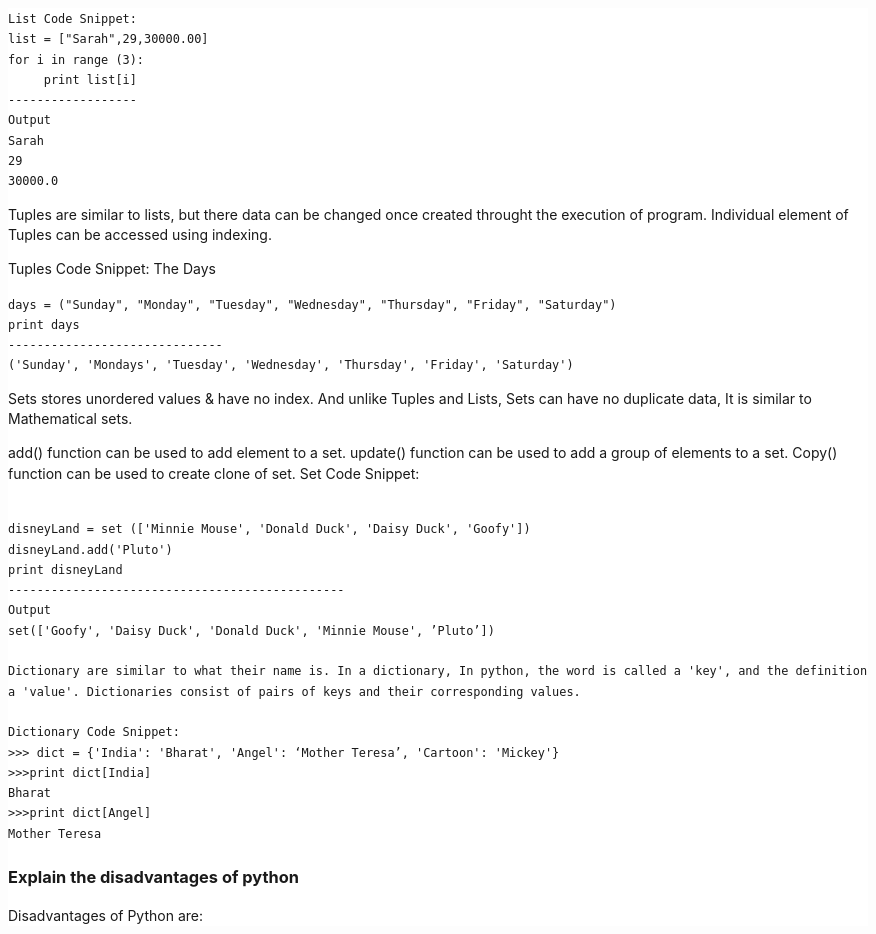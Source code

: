 ```
List Code Snippet:
list = ["Sarah",29,30000.00]
for i in range (3):
     print list[i]
------------------
Output
Sarah
29
30000.0
```

Tuples are similar to lists, but there data can be changed once created throught the execution of program. Individual element of Tuples can be accessed using indexing.

Tuples Code Snippet: The Days

```
days = ("Sunday", "Monday", "Tuesday", "Wednesday", "Thursday", "Friday", "Saturday")
print days
------------------------------
('Sunday', 'Mondays', 'Tuesday', 'Wednesday', 'Thursday', 'Friday', 'Saturday')
```

Sets stores unordered values & have no index. And unlike Tuples and Lists, Sets can have no duplicate data, It is similar to Mathematical sets.

add() function can be used to add element to a set.
update() function can be used to add a group of elements to a set.
Copy() function can be used to create clone of set.
Set Code Snippet:

```

disneyLand = set (['Minnie Mouse', 'Donald Duck', 'Daisy Duck', 'Goofy'])
disneyLand.add('Pluto')
print disneyLand
-----------------------------------------------
Output
set(['Goofy', 'Daisy Duck', 'Donald Duck', 'Minnie Mouse', ’Pluto’])

Dictionary are similar to what their name is. In a dictionary, In python, the word is called a 'key', and the definition a 'value'. Dictionaries consist of pairs of keys and their corresponding values.

Dictionary Code Snippet:
>>> dict = {'India': 'Bharat', 'Angel': ‘Mother Teresa’, 'Cartoon': 'Mickey'}
>>>print dict[India]
Bharat
>>>print dict[Angel]
Mother Teresa

```

### Explain the disadvantages of python
Disadvantages of Python are:
